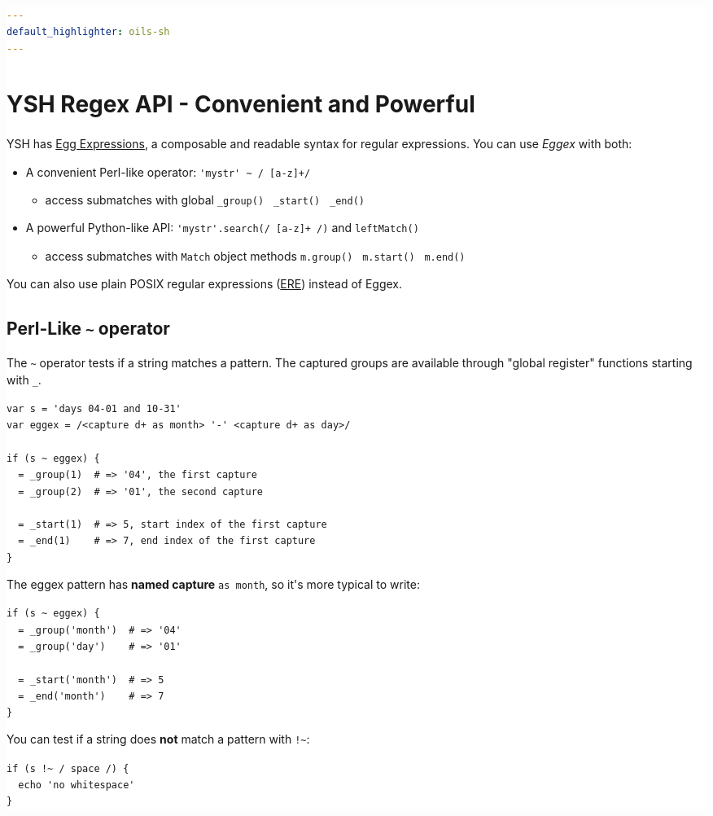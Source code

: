 ```yaml
---
default_highlighter: oils-sh
---
```


YSH Regex API - Convenient and Powerful
=======================================

YSH has [Egg Expressions](eggex.html), a composable and readable syntax for
regular expressions.  You can use *Eggex* with both:

- A convenient Perl-like operator: `'mystr' ~ / [a-z]+/ `
  - access submatches with global `_group()` &nbsp; `_start()` &nbsp; `_end()`

- A powerful Python-like API: `'mystr'.search(/ [a-z]+ /)` and `leftMatch()`
  - access submatches with `Match` object methods `m.group()` &nbsp;
    `m.start()` &nbsp; `m.end()`

You can also use plain POSIX regular expressions ([ERE]($xref)) instead of
Eggex.

<div id="toc">
</div>



## Perl-Like `~` operator

The `~` operator tests if a string matches a pattern.  The captured groups are
available through "global register" functions starting with `_`.

    var s = 'days 04-01 and 10-31'
    var eggex = /<capture d+ as month> '-' <capture d+ as day>/

    if (s ~ eggex) {
      = _group(1)  # => '04', the first capture
      = _group(2)  # => '01', the second capture

      = _start(1)  # => 5, start index of the first capture
      = _end(1)    # => 7, end index of the first capture
    }

The eggex pattern has **named capture** `as month`, so it's more typical to
write:

    if (s ~ eggex) {
      = _group('month')  # => '04'
      = _group('day')    # => '01'

      = _start('month')  # => 5
      = _end('month')    # => 7
    }

You can test if a string does **not** match a pattern with `!~`:

    if (s !~ / space /) {
      echo 'no whitespace'
    }
